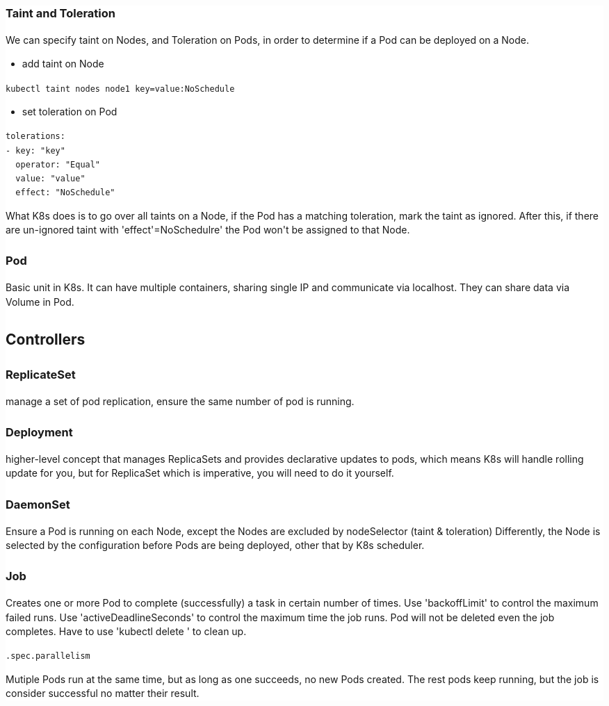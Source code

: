 ### Taint and Toleration ###
We can specify taint on Nodes, and Toleration on Pods, in order to determine if a Pod can be deployed on a Node. 
* add taint on Node
```
kubectl taint nodes node1 key=value:NoSchedule
```
* set toleration on Pod
```
tolerations:
- key: "key"
  operator: "Equal"
  value: "value"
  effect: "NoSchedule"
```
What K8s does is to go over all taints on a Node, if the Pod has a matching toleration, mark the taint as ignored. After this, if there are
un-ignored taint with 'effect'=NoSchedulre' the Pod won't be assigned to that Node.

### Pod ###
Basic unit in K8s. It can have multiple containers, sharing single IP and communicate via localhost. They can share data via Volume in Pod. 

## Controllers ##
### ReplicateSet ###
manage a set of pod replication, ensure the same number of pod is running. 

### Deployment ###
higher-level concept that manages ReplicaSets and provides declarative updates to pods, which means K8s will handle rolling update for you, but for ReplicaSet which is imperative,
you will need to do it yourself.

### DaemonSet ###
Ensure a Pod is running on each Node, except the Nodes are excluded by nodeSelector (taint & toleration)
Differently, the Node is selected by the configuration before Pods are being deployed, other that by K8s scheduler. 

### Job ###
Creates one or more Pod to complete (successfully) a task in certain number of times. Use 'backoffLimit' to control the maximum failed runs. 
Use 'activeDeadlineSeconds' to control the maximum time the job runs. 
Pod will not be deleted even the job completes. Have to use 'kubectl delete ' to clean up. 
```
.spec.parallelism
```
Mutiple Pods run at the same time, but as long as one succeeds, no new Pods created. The rest pods keep running, but the job is consider
successful no matter their result. 
